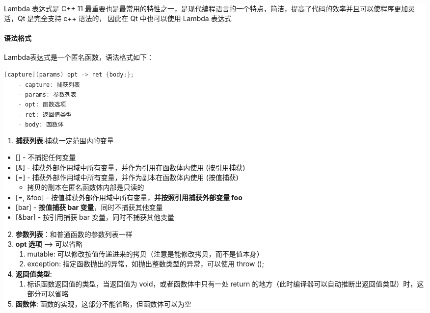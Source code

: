 Lambda 表达式是 C++ 11 最重要也是最常用的特性之一，是现代编程语言的一个特点，简洁，提高了代码的效率并且可以使程序更加灵活，Qt 是完全支持 c++ 语法的， 因此在 Qt 中也可以使用 Lambda 表达式

#### 语法格式

Lambda表达式是一个匿名函数，语法格式如下：

```c++
[capture](params) opt -> ret {body;};
    - capture: 捕获列表
    - params: 参数列表
    - opt: 函数选项
    - ret: 返回值类型
    - body: 函数体
```

1. **捕获列表**:捕获一定范围内的变量

- [] - 不捕捉任何变量
- [&] - 捕获外部作用域中所有变量，并作为引用在函数体内使用 (按引用捕获)
- [=] - 捕获外部作用域中所有变量，并作为副本在函数体内使用 (按值捕获)
  - 拷贝的副本在匿名函数体内部是只读的
- [=, &foo] - 按值捕获外部作用域中所有变量，**并按照引用捕获外部变量 foo**
- [bar] - **按值捕获 bar 变量**，同时不捕获其他变量
- [&bar] - 按引用捕获 bar 变量，同时不捕获其他变量

2. **参数列表**：和普通函数的参数列表一样
3. **opt 选项** –> 可以省略
   1. mutable: 可以修改按值传递进来的拷贝（注意是能修改拷贝，而不是值本身）
   2. exception: 指定函数抛出的异常，如抛出整数类型的异常，可以使用 throw ();
4. **返回值类型**:
   1. 标识函数返回值的类型，当返回值为 void，或者函数体中只有一处 return 的地方（此时编译器可以自动推断出返回值类型）时，这部分可以省略
5. **函数体**:
   函数的实现，这部分不能省略，但函数体可以为空


